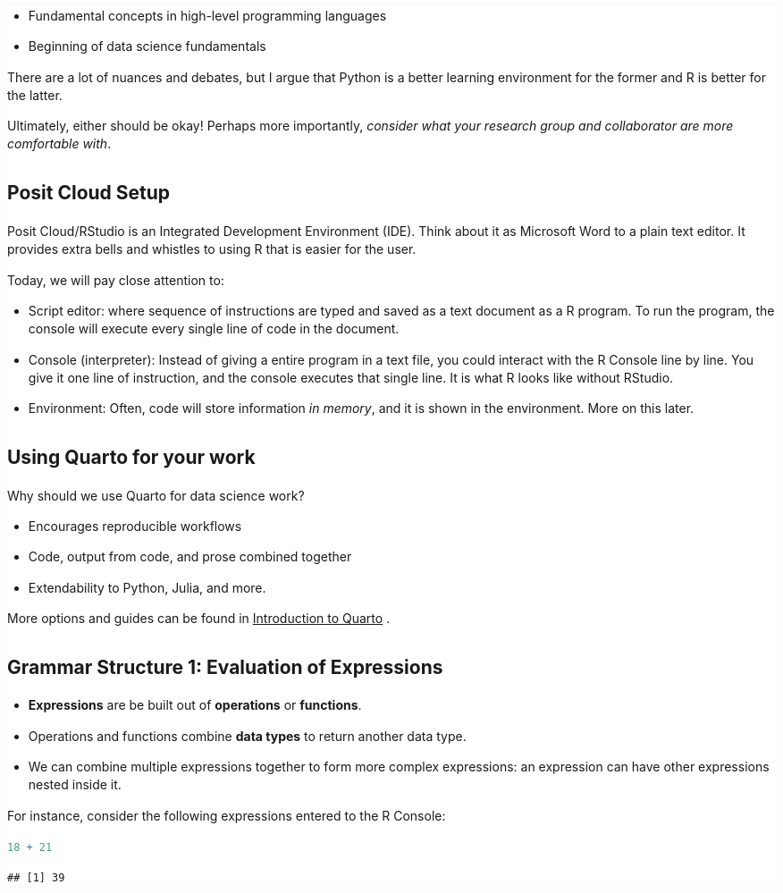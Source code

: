 -   Fundamental concepts in high-level programming languages

-   Beginning of data science fundamentals

There are a lot of nuances and debates, but I argue that Python is a better learning environment for the former and R is better for the latter.

Ultimately, either should be okay! Perhaps more importantly, *consider what your research group and collaborator are more comfortable with*.

## Posit Cloud Setup

Posit Cloud/RStudio is an Integrated Development Environment (IDE). Think about it as Microsoft Word to a plain text editor. It provides extra bells and whistles to using R that is easier for the user.

Today, we will pay close attention to:

-   Script editor: where sequence of instructions are typed and saved as a text document as a R program. To run the program, the console will execute every single line of code in the document.

-   Console (interpreter): Instead of giving a entire program in a text file, you could interact with the R Console line by line. You give it one line of instruction, and the console executes that single line. It is what R looks like without RStudio.

-   Environment: Often, code will store information *in memory*, and it is shown in the environment. More on this later.

## Using Quarto for your work

Why should we use Quarto for data science work?

-   Encourages reproducible workflows

-   Code, output from code, and prose combined together

-   Extendability to Python, Julia, and more.

More options and guides can be found in [Introduction to Quarto](https://quarto.org/docs/get-started/hello/rstudio.html) .

## Grammar Structure 1: Evaluation of Expressions

-   **Expressions** are be built out of **operations** or **functions**.

-   Operations and functions combine **data types** to return another data type.

-   We can combine multiple expressions together to form more complex expressions: an expression can have other expressions nested inside it.

For instance, consider the following expressions entered to the R Console:


```r
18 + 21
```

```
## [1] 39
```
